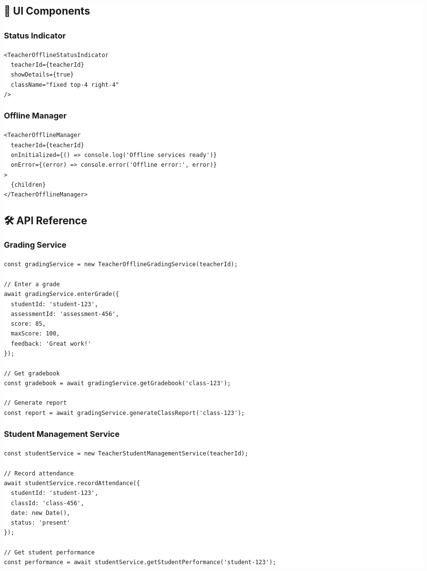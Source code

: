 ## 📱 UI Components

### Status Indicator
```tsx
<TeacherOfflineStatusIndicator 
  teacherId={teacherId}
  showDetails={true}
  className="fixed top-4 right-4"
/>
```

### Offline Manager
```tsx
<TeacherOfflineManager 
  teacherId={teacherId}
  onInitialized={() => console.log('Offline services ready')}
  onError={(error) => console.error('Offline error:', error)}
>
  {children}
</TeacherOfflineManager>
```

## 🛠️ API Reference

### Grading Service

```tsx
const gradingService = new TeacherOfflineGradingService(teacherId);

// Enter a grade
await gradingService.enterGrade({
  studentId: 'student-123',
  assessmentId: 'assessment-456',
  score: 85,
  maxScore: 100,
  feedback: 'Great work!'
});

// Get gradebook
const gradebook = await gradingService.getGradebook('class-123');

// Generate report
const report = await gradingService.generateClassReport('class-123');
```

### Student Management Service

```tsx
const studentService = new TeacherStudentManagementService(teacherId);

// Record attendance
await studentService.recordAttendance({
  studentId: 'student-123',
  classId: 'class-456',
  date: new Date(),
  status: 'present'
});

// Get student performance
const performance = await studentService.getStudentPerformance('student-123');
```
